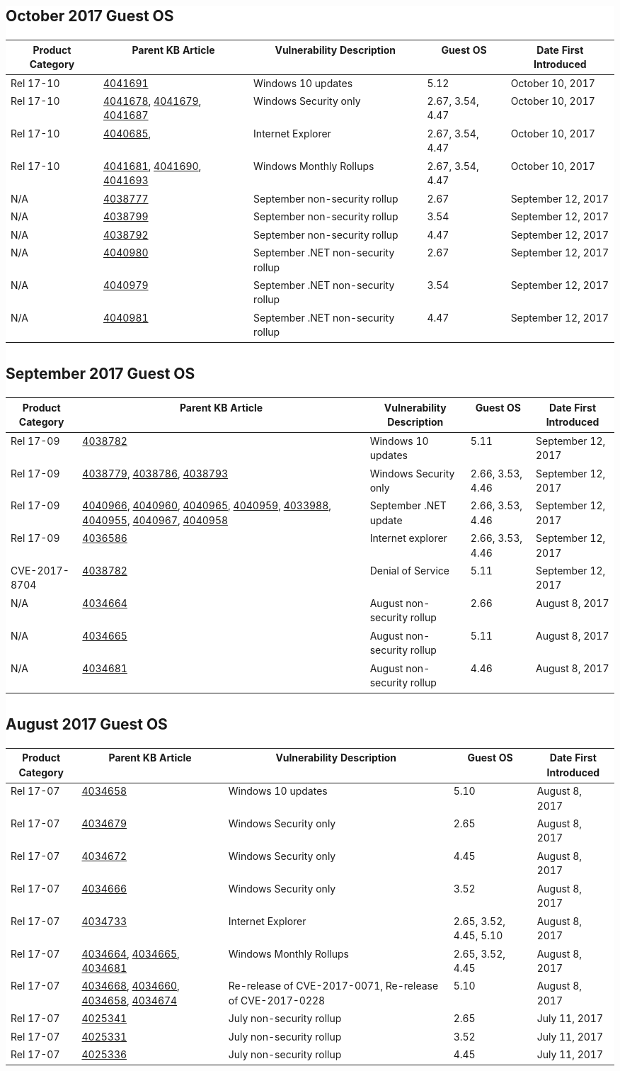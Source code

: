 ## October 2017 Guest OS
| Product Category | Parent KB Article | Vulnerability Description | Guest OS | Date First Introduced |
| --- | --- | --- | --- | --- |
| Rel 17-10 | [4041691] |Windows 10 updates |5.12 |October 10, 2017 |
| Rel 17-10 | [4041678], [4041679], [4041687] |Windows Security only |2.67, 3.54, 4.47 |October 10, 2017 |
| Rel 17-10 | [4040685], |Internet Explorer |2.67, 3.54, 4.47 |October 10, 2017 |
| Rel 17-10 | [4041681], [4041690], [4041693] |Windows Monthly Rollups |2.67, 3.54, 4.47 |October 10, 2017 |
| N/A | [4038777] |September non-security rollup |2.67 |September 12, 2017 |
| N/A | [4038799] |September non-security rollup |3.54 |September 12, 2017 |
| N/A | [4038792] |September non-security rollup |4.47 |September 12, 2017 |
| N/A | [4040980] |September .NET non-security rollup |2.67 |September 12, 2017 |
| N/A | [4040979] |September .NET non-security rollup |3.54 |September 12, 2017 |
| N/A | [4040981] |September .NET non-security rollup |4.47 |September 12, 2017 |

## September 2017 Guest OS
| Product Category | Parent KB Article | Vulnerability Description | Guest OS | Date First Introduced |
| --- | --- | --- | --- | --- |
| Rel 17-09 | [4038782] |Windows 10 updates |5.11 |September 12, 2017 |
| Rel 17-09 | [4038779], [4038786], [4038793] |Windows Security only |2.66, 3.53, 4.46 |September 12, 2017 |
| Rel 17-09 | [4040966], [4040960], [4040965], [4040959], [4033988], [4040955], [4040967], [4040958]|September .NET update |2.66, 3.53, 4.46 |September 12, 2017 |
| Rel 17-09 | [4036586] |Internet explorer |2.66, 3.53, 4.46 |September 12, 2017 |
| CVE-2017-8704 | [4038782] |Denial of Service |5.11 |September 12, 2017 |
| N/A | [4034664] |August non-security rollup  |2.66 |August 8, 2017 |
| N/A | [4034665] |August non-security rollup |5.11 |August 8, 2017 |
| N/A | [4034681] |August non-security rollup |4.46 |August 8, 2017 |

## August 2017 Guest OS
| Product Category | Parent KB Article | Vulnerability Description | Guest OS | Date First Introduced |
| --- | --- | --- | --- | --- |
| Rel 17-07 | [4034658] |Windows 10 updates |5.10 |August 8, 2017 |
| Rel 17-07 | [4034679] |Windows Security only |2.65 |August 8, 2017 |
| Rel 17-07 | [4034672] |Windows Security only |4.45 |August 8, 2017 |
| Rel 17-07 | [4034666] |Windows Security only |3.52 |August 8, 2017 |
| Rel 17-07 | [4034733] |Internet Explorer |2.65, 3.52, 4.45, 5.10 |August 8, 2017 |
| Rel 17-07 | [4034664], [4034665], [4034681] |Windows Monthly Rollups |2.65, 3.52, 4.45 |August 8, 2017 |
| Rel 17-07 | [4034668], [4034660], [4034658], [4034674] |Re-release of CVE-2017-0071, Re-release of  CVE-2017-0228 |5.10 |August 8, 2017 |
| Rel 17-07 | [4025341] |July non-security rollup |2.65 |July 11, 2017 |
| Rel 17-07 | [4025331] |July non-security rollup |3.52 |July 11, 2017 |
| Rel 17-07 | [4025336] |July non-security rollup |4.45 |July 11, 2017 |


[4462917]: http://support.microsoft.com/kb/4462917
[4464330]: http://support.microsoft.com/kb/4464330
[4462915]: http://support.microsoft.com/kb/4462915
[4462931]: http://support.microsoft.com/kb/4462931
[4462941]: http://support.microsoft.com/kb/4462941
[4462930]: http://support.microsoft.com/kb/4462930
[4462949]: http://support.microsoft.com/kb/4462949
[4339284]: http://support.microsoft.com/kb/4339284
[4457144]: http://support.microsoft.com/kb/4457144
[4457044]: http://support.microsoft.com/kb/4457044
[4457038]: http://support.microsoft.com/kb/4457038
[4457135]: http://support.microsoft.com/kb/4457135
[4457042]: http://support.microsoft.com/kb/4457042
[4457037]: http://support.microsoft.com/kb/4457037
[4457129]: http://support.microsoft.com/kb/4457129
[4457045]: http://support.microsoft.com/kb/4457045
[4457036]: http://support.microsoft.com/kb/4457036
[4457131]: http://support.microsoft.com/kb/4457131
[4457145]: http://support.microsoft.com/kb/4457145
[4457140]: http://support.microsoft.com/kb/4457140
[4457143]: http://support.microsoft.com/kb/4457143
[4457055]: http://support.microsoft.com/kb/4457055
[4457030]: http://support.microsoft.com/kb/4457030
[4457053]: http://support.microsoft.com/kb/4457053
[4457029]: http://support.microsoft.com/kb/4457029
[4457056]: http://support.microsoft.com/kb/4457056
[4457028]: http://support.microsoft.com/kb/4457028
[4457146]: http://support.microsoft.com/kb/4457146
[4457426]: http://support.microsoft.com/kb/4457426
[4343900]: http://support.microsoft.com/kb/4343900
[4344152]: http://support.microsoft.com/kb/4344152
[4344149]: http://support.microsoft.com/kb/4344149
[4343901]: http://support.microsoft.com/kb/4343901
[4344150]: http://support.microsoft.com/kb/4344150
[4344148]: http://support.microsoft.com/kb/4344148
[4343898]: http://support.microsoft.com/kb/4343898
[4344153]: http://support.microsoft.com/kb/4344153
[4344147]: http://support.microsoft.com/kb/4344147
[4457131]: http://support.microsoft.com/kb/4457131
[4457145]: http://support.microsoft.com/kb/4457145
[4457140]: http://support.microsoft.com/kb/4457140
[4457143]: http://support.microsoft.com/kb/4457143
[4457055]: http://support.microsoft.com/kb/4457055
[4457030]: http://support.microsoft.com/kb/4457030
[4457053]: http://support.microsoft.com/kb/4457053
[4457029]: http://support.microsoft.com/kb/4457029
[4457056]: http://support.microsoft.com/kb/4457056
[4457028]: http://support.microsoft.com/kb/4457028
[4457146]: http://support.microsoft.com/kb/4457146
[4457426]: http://support.microsoft.com/kb/4457426
[4343900]: http://support.microsoft.com/kb/4343900
[4344152]: http://support.microsoft.com/kb/4344152
[4344149]: http://support.microsoft.com/kb/4344149
[4343901]: http://support.microsoft.com/kb/4343901
[4344150]: http://support.microsoft.com/kb/4344150
[4344148]: http://support.microsoft.com/kb/4344148
[4343898]: http://support.microsoft.com/kb/4343898
[4344153]: http://support.microsoft.com/kb/4344153
[4344147]: http://support.microsoft.com/kb/4344147
[4343887]: http://support.microsoft.com/kb/4343887
[4343899]: http://support.microsoft.com/kb/4343899
[4343896]: http://support.microsoft.com/kb/4343896
[4343888]: http://support.microsoft.com/kb/4343888
[4344177]: http://support.microsoft.com/kb/4344177
[4344173]: http://support.microsoft.com/kb/4344173
[4344175]: http://support.microsoft.com/kb/4344175
[4344172]: http://support.microsoft.com/kb/4344172
[4344178]: http://support.microsoft.com/kb/4344178
[4344171]: http://support.microsoft.com/kb/4344171
[4346742]: http://support.microsoft.com/kb/4346742
[4346739]: http://support.microsoft.com/kb/4346739
[4346745]: http://support.microsoft.com/kb/4346745
[4346408]: http://support.microsoft.com/kb/4346408
[4343902]: http://support.microsoft.com/kb/4343902
[4343205]: http://support.microsoft.com/kb/4343205
[4338818]: http://support.microsoft.com/kb/4338818
[4019990]: http://support.microsoft.com/kb/4019990
[4338830]: http://support.microsoft.com/kb/4338830
[4338421]: http://support.microsoft.com/kb/4338421
[4338416]: http://support.microsoft.com/kb/4338416
[4338815]: http://support.microsoft.com/kb/4338815
[4338424]: http://support.microsoft.com/kb/4338424
[4338415]: http://support.microsoft.com/kb/4338415
[4338814]: http://support.microsoft.com/kb/4338814
[4338823]: http://support.microsoft.com/kb/4338823
[4338820]: http://support.microsoft.com/kb/4338820
[4338824]: http://support.microsoft.com/kb/4338824
[4345459]: http://support.microsoft.com/kb/4345459
[4345425]: http://support.microsoft.com/kb/4345425
[4345424]: http://support.microsoft.com/kb/4345424
[4345418]: http://support.microsoft.com/kb/4345418
[4338612]: http://support.microsoft.com/kb/4338612
[4338602]: http://support.microsoft.com/kb/4338602
[4338601]: http://support.microsoft.com/kb/4338601
[4338604]: http://support.microsoft.com/kb/4338604
[4338613]: http://support.microsoft.com/kb/4338613
[4338600]: http://support.microsoft.com/kb/4338600
[4338605]: http://support.microsoft.com/kb/4338605
[4338832]: http://support.microsoft.com/kb/4338832
[4284826]: http://support.microsoft.com/kb/4284826
[4284855]: http://support.microsoft.com/kb/4284855
[4284815]: http://support.microsoft.com/kb/4284815
[4339093]: http://support.microsoft.com/kb/4339093
[4284880]: http://support.microsoft.com/kb/4284880
[4284867]: http://support.microsoft.com/kb/4284867
[4284846]: http://support.microsoft.com/kb/4284846
[4284878]: http://support.microsoft.com/kb/4284878
[4230450]: http://support.microsoft.com/kb/4230450
[4287903]: http://support.microsoft.com/kb/4287903
[4103718]: http://support.microsoft.com/kb/4103718
[4103718]: http://support.microsoft.com/kb/4103718
[4103730]: http://support.microsoft.com/kb/4103730
[4103725]: http://support.microsoft.com/kb/4103725
[4040980]: http://support.microsoft.com/kb/4040980
[4040977]: http://support.microsoft.com/kb/4040977
[4095874]: http://support.microsoft.com/kb/4095874
[4096495]: http://support.microsoft.com/kb/4096495
[4040975]: http://support.microsoft.com/kb/4040975
[4095872]: http://support.microsoft.com/kb/4095872
[4096494]: http://support.microsoft.com/kb/4096494
[4096416]: http://support.microsoft.com/kb/4096416
[4040974]: http://support.microsoft.com/kb/4040974
[4040972]: http://support.microsoft.com/kb/4040972
[4043763]: http://support.microsoft.com/kb/4043763
[4095876]: http://support.microsoft.com/kb/4095876
[4096417]: http://support.microsoft.com/kb/4096417
[4132216]: http://support.microsoft.com/kb/4132216
[4103721]: http://support.microsoft.com/kb/4103721
[4103727]: http://support.microsoft.com/kb/4103727 
[4103723]: http://support.microsoft.com/kb/4103723
[4103712]: http://support.microsoft.com/kb/4103712
[4103726]: http://support.microsoft.com/kb/4103726
[4103715]: http://support.microsoft.com/kb/4103715
[4095514]: http://support.microsoft.com/kb/4095514
[4095519]: http://support.microsoft.com/kb/4095519
[4095512]: http://support.microsoft.com/kb/4095512
[4095518]: http://support.microsoft.com/kb/4095518
[4096235]: http://support.microsoft.com/kb/4096235
[4095515]: http://support.microsoft.com/kb/4095515
[4095517]: http://support.microsoft.com/kb/4095517
[4096236]: http://support.microsoft.com/kb/4096236
[4054856]: http://support.microsoft.com/kb/4054856
[4103768]: http://support.microsoft.com/kb/4103768
[4103729]: http://support.microsoft.com/kb/4103729
[4093118]: http://support.microsoft.com/kb/4093118
[4093123]: http://support.microsoft.com/kb/4093123
[4093114]: http://support.microsoft.com/kb/4093114
[4093137]: http://support.microsoft.com/kb/4093137
[4093753]: http://support.microsoft.com/kb/4093753
[4093119]: http://support.microsoft.com/kb/4093119
[4093108]: http://support.microsoft.com/kb/4093108 
[4093122]: http://support.microsoft.com/kb/4093122
[4093115]: http://support.microsoft.com/kb/4093115
[4092946]: http://support.microsoft.com/kb/4092946
[4093110]: http://support.microsoft.com/kb/4093110
[4088875]: http://support.microsoft.com/kb/4088875
[4099950]: http://support.microsoft.com/kb/4099950
[4088877]: http://support.microsoft.com/kb/4088877
[4088876]: http://support.microsoft.com/kb/4088876
[4088787]: http://support.microsoft.com/kb/4088787
[4088776]: http://support.microsoft.com/kb/4088776 
[4088878]: http://support.microsoft.com/kb/4088878
[4088880]: http://support.microsoft.com/kb/4088880
[4088879]: http://support.microsoft.com/kb/4088879
[4089187]: http://support.microsoft.com/kb/4089187
[4088785]: http://support.microsoft.com/kb/4088785
[4074598]: http://support.microsoft.com/kb/4074598
[4074593]: http://support.microsoft.com/kb/4074593
[4074594]: http://support.microsoft.com/kb/4074594
[4074837]: http://support.microsoft.com/kb/4074837
[4074590]: http://support.microsoft.com/kb/4074590
[4074588]: http://support.microsoft.com/kb/4074588 
[4074587]: http://support.microsoft.com/kb/4074587
[4074589]: http://support.microsoft.com/kb/4074589
[4074597]: http://support.microsoft.com/kb/4074597
[4074736]: http://support.microsoft.com/kb/4074736
[4074595]: http://support.microsoft.com/kb/4074595
[4056894]: http://support.microsoft.com/kb/4056894
[4056896]: http://support.microsoft.com/kb/4056896
[4056895]: http://support.microsoft.com/kb/4048958
[4054176]: http://support.microsoft.com/kb/4054176
[4054172]: http://support.microsoft.com/kb/4054172
[4054175]: http://support.microsoft.com/kb/4054175
[4054171]: http://support.microsoft.com/kb/4054171
[4054177]: http://support.microsoft.com/kb/4054177
[4054170]: http://support.microsoft.com/kb/4054170
[4056898]: http://support.microsoft.com/kb/4056898
[4056897]: http://support.microsoft.com/kb/4056897
[4056899]: http://support.microsoft.com/kb/4056899
[4056890]: http://support.microsoft.com/kb/4056890 
[4056892]: http://support.microsoft.com/kb/4056892
[4054518]: http://support.microsoft.com/kb/4054518
[4054520]: http://support.microsoft.com/kb/4054520
[4054519]: http://support.microsoft.com/kb/4054519
[4051956]: http://support.microsoft.com/kb/4051956
[4053579]: http://support.microsoft.com/kb/4053579
[4054517]: http://support.microsoft.com/kb/4054517 
[4054521]: http://support.microsoft.com/kb/4054521
[4054522]: http://support.microsoft.com/kb/4054522
[4054523]: http://support.microsoft.com/kb/4054523
[4052978]: http://support.microsoft.com/kb/4052978
[4048951]: http://support.microsoft.com/kb/4048951
[4048957]: http://support.microsoft.com/kb/4048957
[4048959]: http://support.microsoft.com/kb/4048959
[4048958]: http://support.microsoft.com/kb/4048958
[4049068]: http://support.microsoft.com/kb/4049068
[4048953]: http://support.microsoft.com/kb/4048953
[4048960]: http://support.microsoft.com/kb/4048960 
[4048962]: http://support.microsoft.com/kb/4048962
[4048961]: http://support.microsoft.com/kb/4048961
[4047206]: http://support.microsoft.com/kb/4047206
[4048951]: http://support.microsoft.com/kb/4048951
[4041681]: http://support.microsoft.com/kb/4041681
[4041693]: http://support.microsoft.com/kb/4041693
[4041690]: http://support.microsoft.com/kb/4041690
[3191566]: http://support.microsoft.com/kb/3191566
[3191565]: http://support.microsoft.com/kb/3191565
[3191564]: http://support.microsoft.com/kb/3191564
[4041691]: http://support.microsoft.com/kb/4041691 
[4041678]: http://support.microsoft.com/kb/4041678 
[4041679]: http://support.microsoft.com/kb/4041679
[4041687]: http://support.microsoft.com/kb/4041687
[4040685]: http://support.microsoft.com/kb/4040685
[4041681]: http://support.microsoft.com/kb/4041681
[4041690]: http://support.microsoft.com/kb/4041690
[4041693]: http://support.microsoft.com/kb/4041693
[4038777]: http://support.microsoft.com/kb/4038777
[4038799]: http://support.microsoft.com/kb/4038799
[4038792]: http://support.microsoft.com/kb/4038792
[4040980]: http://support.microsoft.com/kb/4040980
[4040979]: http://support.microsoft.com/kb/4040979
[4040981]: http://support.microsoft.com/kb/4040981
[4038782]: http://support.microsoft.com/kb/4038782
[4038779]: http://support.microsoft.com/kb/4038779
[4038786]: http://support.microsoft.com/kb/4038786
[4038793]: http://support.microsoft.com/kb/4038793
[4040966]: http://support.microsoft.com/kb/4040966
[4040960]: http://support.microsoft.com/kb/4040960
[4040965]: http://support.microsoft.com/kb/4040965
[4040959]: http://support.microsoft.com/kb/4040959
[4033988]: http://support.microsoft.com/kb/4033988
[4040955]: http://support.microsoft.com/kb/4040955
[4040967]: http://support.microsoft.com/kb/4040967
[4040958]: http://support.microsoft.com/kb/4040958
[4036586]: http://support.microsoft.com/kb/4036586
[4034664]: http://support.microsoft.com/kb/4034664
[4034665]: http://support.microsoft.com/kb/4034665
[4034681]: http://support.microsoft.com/kb/4034681
[4034658]: http://support.microsoft.com/kb/4034658
[4034679]: http://support.microsoft.com/kb/4034679
[4034672]: http://support.microsoft.com/kb/4034672
[4034666]: http://support.microsoft.com/kb/4034666
[4034733]: http://support.microsoft.com/kb/4034733
[4034664]: http://support.microsoft.com/kb/4034664
[4034665]: http://support.microsoft.com/kb/4034665
[4034681]: http://support.microsoft.com/kb/4034681
[4034668]: http://support.microsoft.com/kb/4034668
[4034660]: http://support.microsoft.com/kb/4034660
[4034658]: http://support.microsoft.com/kb/4034658
[4034674]: http://support.microsoft.com/kb/4034674
[4025341]: http://support.microsoft.com/kb/4025341
[4025331]: http://support.microsoft.com/kb/4025331
[4025336]: http://support.microsoft.com/kb/4025336
[4025339]: http://support.microsoft.com/kb/4025337
[4025337]: http://support.microsoft.com/kb/4025333
[4025333]: http://support.microsoft.com/kb/4025343
[4025343]: http://support.microsoft.com/kb/4025376
[4025252]: http://support.microsoft.com/kb/4025252
[4025376]: http://support.microsoft.com/kb/4025376
[4020322]: http://support.microsoft.com/kb/4020322
[4022719]: http://support.microsoft.com/kb/4022719
[4022724]: http://support.microsoft.com/kb/4022724
[4022726]: http://support.microsoft.com/kb/4022726
[4022722]: http://support.microsoft.com/kb/4022722
[4022717]: http://support.microsoft.com/kb/4022717
[4022718]: http://support.microsoft.com/kb/4022718
[4021558]: http://support.microsoft.com/kb/4021558
[4022719]: http://support.microsoft.com/kb/4022719
[4022724]: http://support.microsoft.com/kb/4022724
[4022726]: http://support.microsoft.com/kb/4022726
[4022730]: http://support.microsoft.com/kb/4022730
[4015221]: http://support.microsoft.com/kb/4015221
[4015583]: http://support.microsoft.com/kb/4015583
[4015219]: http://support.microsoft.com/kb/4015219
[4023136]: http://support.microsoft.com/kb/4023136
[4019264]: http://support.microsoft.com/kb/4019264
[4014545]: http://support.microsoft.com/kb/4014545
[4014508]: http://support.microsoft.com/kb/4014508
[4014511]: http://support.microsoft.com/kb/4014511
[4014514]: http://support.microsoft.com/kb/4014514
[4019216]: http://support.microsoft.com/kb/4019216
[4014503]: http://support.microsoft.com/kb/4014503
[4014506]: http://support.microsoft.com/kb/4014506
[4014509]: http://support.microsoft.com/kb/4014509
[4014513]: http://support.microsoft.com/kb/4014513
[4019215]: http://support.microsoft.com/kb/4019215
[4014505]: http://support.microsoft.com/kb/4014505
[4014507]: http://support.microsoft.com/kb/4014507
[4014510]: http://support.microsoft.com/kb/4014510
[4014512]: http://support.microsoft.com/kb/4014512
[4019472]: http://support.microsoft.com/kb/4019472
[4019263]: http://support.microsoft.com/kb/4019263
[4019213]: http://support.microsoft.com/kb/4019213
[4019214]: http://support.microsoft.com/kb/4019214
[4018271]: http://support.microsoft.com/kb/4018271
[4010323]: http://support.microsoft.com/kb/4010323
[4012864]: http://support.microsoft.com/kb/4012864
[4014565]: http://support.microsoft.com/kb/4014565
[4014559]: http://support.microsoft.com/kb/4014559
[4015549]: http://support.microsoft.com/kb/4015549
[4019990]: http://support.microsoft.com/kb/4019990
[4014563]: http://support.microsoft.com/kb/4014563
[4014557]: http://support.microsoft.com/kb/4014557
[4014545]: http://support.microsoft.com/kb/4014545
[4014548]: http://support.microsoft.com/kb/4014548
[4015551]: http://support.microsoft.com/kb/4015551
[3173424]: http://support.microsoft.com/kb/3173424
[4014555]: http://support.microsoft.com/kb/4014555
[4014567]: http://support.microsoft.com/kb/4014567
[4015550]: http://support.microsoft.com/kb/4015550
[4013418]: http://support.microsoft.com/kb/4013418
[4022345]: https://technet.microsoft.com/library/security/4022345.aspx
[4022344]: https://technet.microsoft.com/library/security/4022344.aspx
[4021279]: https://technet.microsoft.com/library/security/4021279.aspx
[4015217]: http://support.microsoft.com/kb/4015217
[4015546]: http://support.microsoft.com/kb/4015546
[4015547]: http://support.microsoft.com/kb/4015547
[4015548]: http://support.microsoft.com/kb/4015548
[4014661]: http://support.microsoft.com/kb/4014661
[4014550]: http://support.microsoft.com/kb/4014550
[4014560]: http://support.microsoft.com/kb/4014560
[4014562]: http://support.microsoft.com/kb/4014562
[4014556]: http://support.microsoft.com/kb/4014556
[4014574]: http://support.microsoft.com/kb/4014574
[4014564]: http://support.microsoft.com/kb/4014564
[4014572]: http://support.microsoft.com/kb/4014572
[4014549]: http://support.microsoft.com/kb/4014549
[4014566]: http://support.microsoft.com/kb/4014566
[4014552]: http://support.microsoft.com/kb/4014552
[4014573]: http://support.microsoft.com/kb/4014573
[4014558]: http://support.microsoft.com/kb/4014558
[4015217]: http://support.microsoft.com/kb/4015217
[4015193]: http://support.microsoft.com/kb/4015193
[4012215]: http://support.microsoft.com/kb/4012215
[4012217]: http://support.microsoft.com/kb/4012217
[4012216]: http://support.microsoft.com/kb/4012216
[4013429]: http://support.microsoft.com/kb/4013429 
[4012212]: http://support.microsoft.com/kb/4012212 
[4012213]: http://support.microsoft.com/kb/4012213 
[4012214]: http://support.microsoft.com/kb/4012214 